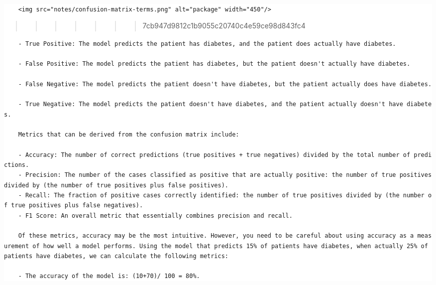         <img src="notes/confusion-matrix-terms.png" alt="package" width="450"/>
>>>>>>> 7cb947d9812c1b9055c20740c4e59ce98d843fc4

        - True Positive: The model predicts the patient has diabetes, and the patient does actually have diabetes.

        - False Positive: The model predicts the patient has diabetes, but the patient doesn't actually have diabetes.

        - False Negative: The model predicts the patient doesn't have diabetes, but the patient actually does have diabetes.

        - True Negative: The model predicts the patient doesn't have diabetes, and the patient actually doesn't have diabetes.

        Metrics that can be derived from the confusion matrix include:

        - Accuracy: The number of correct predictions (true positives + true negatives) divided by the total number of predictions.
        - Precision: The number of the cases classified as positive that are actually positive: the number of true positives divided by (the number of true positives plus false positives).
        - Recall: The fraction of positive cases correctly identified: the number of true positives divided by (the number of true positives plus false negatives).
        - F1 Score: An overall metric that essentially combines precision and recall.

        Of these metrics, accuracy may be the most intuitive. However, you need to be careful about using accuracy as a measurement of how well a model performs. Using the model that predicts 15% of patients have diabetes, when actually 25% of patients have diabetes, we can calculate the following metrics:

        - The accuracy of the model is: (10+70)/ 100 = 80%.
